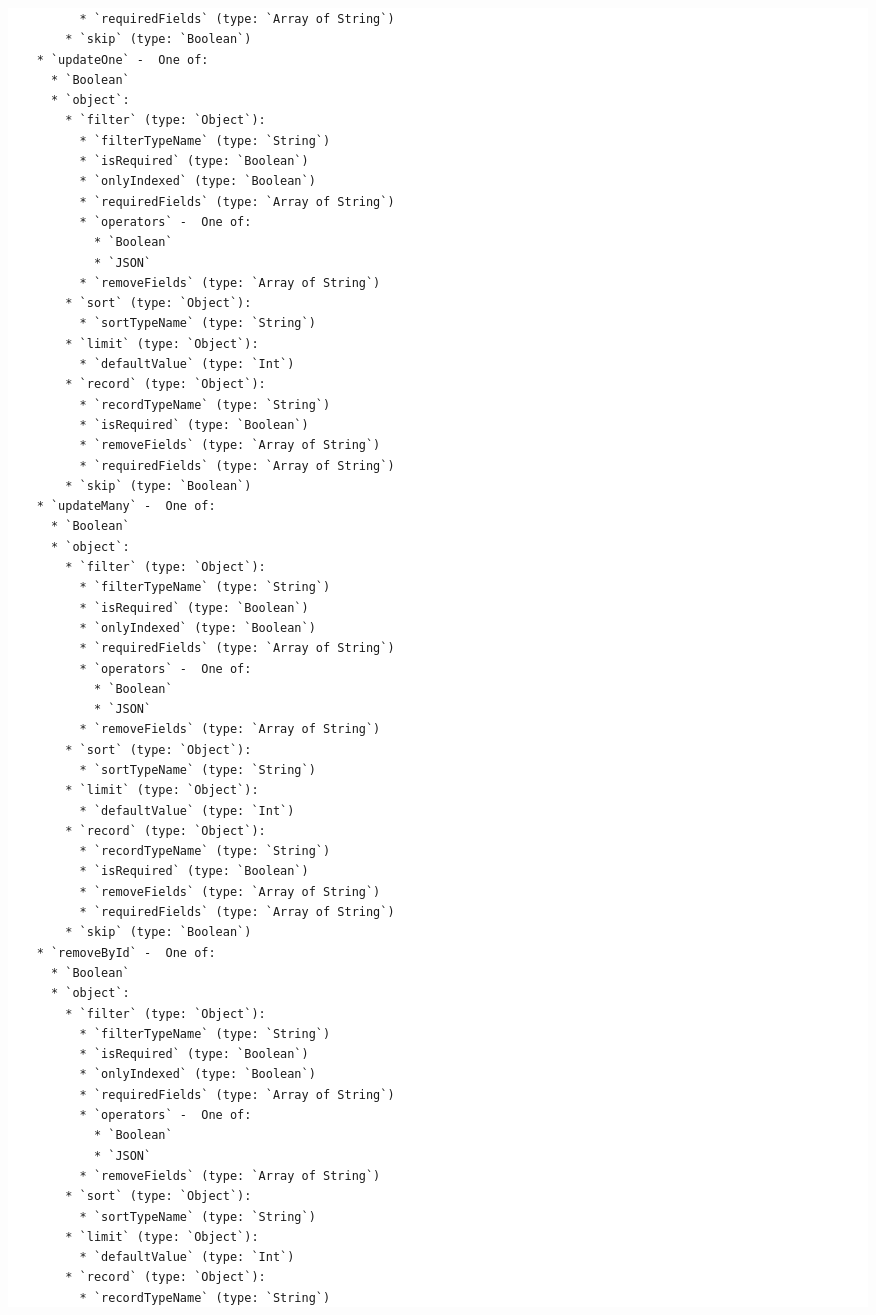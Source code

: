               * `requiredFields` (type: `Array of String`)
            * `skip` (type: `Boolean`)
        * `updateOne` -  One of: 
          * `Boolean`
          * `object`: 
            * `filter` (type: `Object`): 
              * `filterTypeName` (type: `String`)
              * `isRequired` (type: `Boolean`)
              * `onlyIndexed` (type: `Boolean`)
              * `requiredFields` (type: `Array of String`)
              * `operators` -  One of: 
                * `Boolean`
                * `JSON`
              * `removeFields` (type: `Array of String`)
            * `sort` (type: `Object`): 
              * `sortTypeName` (type: `String`)
            * `limit` (type: `Object`): 
              * `defaultValue` (type: `Int`)
            * `record` (type: `Object`): 
              * `recordTypeName` (type: `String`)
              * `isRequired` (type: `Boolean`)
              * `removeFields` (type: `Array of String`)
              * `requiredFields` (type: `Array of String`)
            * `skip` (type: `Boolean`)
        * `updateMany` -  One of: 
          * `Boolean`
          * `object`: 
            * `filter` (type: `Object`): 
              * `filterTypeName` (type: `String`)
              * `isRequired` (type: `Boolean`)
              * `onlyIndexed` (type: `Boolean`)
              * `requiredFields` (type: `Array of String`)
              * `operators` -  One of: 
                * `Boolean`
                * `JSON`
              * `removeFields` (type: `Array of String`)
            * `sort` (type: `Object`): 
              * `sortTypeName` (type: `String`)
            * `limit` (type: `Object`): 
              * `defaultValue` (type: `Int`)
            * `record` (type: `Object`): 
              * `recordTypeName` (type: `String`)
              * `isRequired` (type: `Boolean`)
              * `removeFields` (type: `Array of String`)
              * `requiredFields` (type: `Array of String`)
            * `skip` (type: `Boolean`)
        * `removeById` -  One of: 
          * `Boolean`
          * `object`: 
            * `filter` (type: `Object`): 
              * `filterTypeName` (type: `String`)
              * `isRequired` (type: `Boolean`)
              * `onlyIndexed` (type: `Boolean`)
              * `requiredFields` (type: `Array of String`)
              * `operators` -  One of: 
                * `Boolean`
                * `JSON`
              * `removeFields` (type: `Array of String`)
            * `sort` (type: `Object`): 
              * `sortTypeName` (type: `String`)
            * `limit` (type: `Object`): 
              * `defaultValue` (type: `Int`)
            * `record` (type: `Object`): 
              * `recordTypeName` (type: `String`)